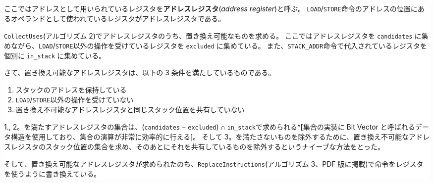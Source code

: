 ここではアドレスとして用いられているレジスタを**アドレスレジスタ**(_address register_)と呼ぶ。
`LOAD`/`STORE`命令のアドレスの位置にあるオペランドとして使われているレジスタがアドレスレジスタである。

`CollectUses`(アルゴリズム 2)でアドレスレジスタのうち、置き換え可能なものを求める。
ここではアドレスレジスタを `candidates` に集めながら、`LOAD`/`STORE`以外の操作を受けているレジスタを `excluded` に集めている。
また、`STACK_ADDR`命令で代入されているレジスタを個別に `in_stack` に集めている。

さて、置き換え可能なアドレスレジスタは、以下の 3 条件を満たしているものである。

1.  スタックのアドレスを保持している
2.  `LOAD`/`STORE`以外の操作を受けていない
3.  置き換え不可能なアドレスレジスタと同じスタック位置を共有していない

1., 2。を満たすアドレスレジスタの集合は、$(\texttt{candidates} - \texttt{excluded}) \cap {\texttt{in\_stack}}$で求められる^[集合の実装に Bit Vector と呼ばれるデータ構造を使用しており、集合の演算が非常に効率的に行える]。
そして 3。を満たさないものを除外するために、置き換え不可能なアドレスレジスタのスタック位置の集合を求め、そのあとにそれを共有しているものを除外するというナイーブな方法をとった。

そして、置き換え可能なアドレスレジスタが求められたのち、`ReplaceInstructions`(アルゴリズム 3、PDF 版に掲載)で命令をレジスタを使うように書き換えている。
